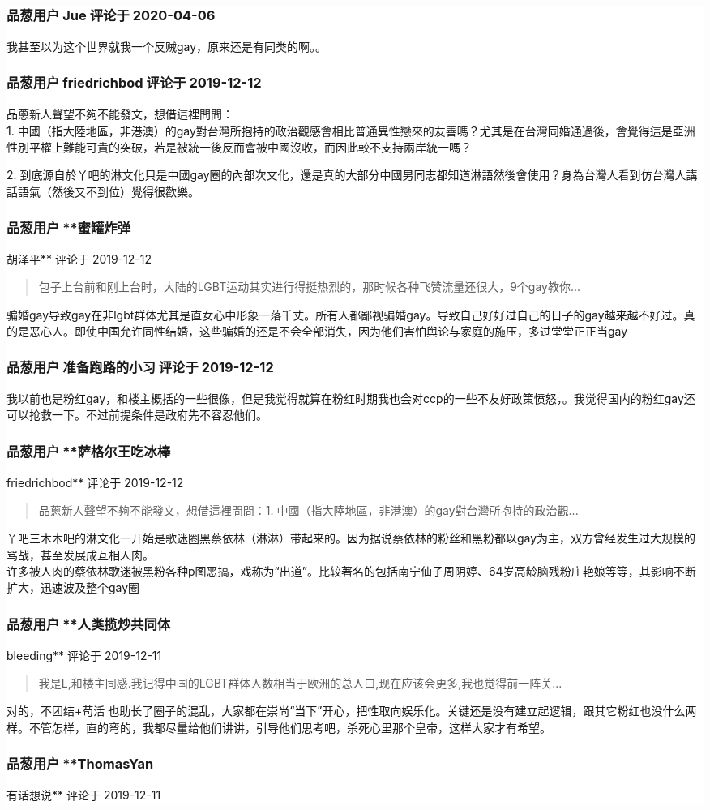 

            
### 品葱用户 **Jue** 评论于 2020-04-06
        
我甚至以为这个世界就我一个反贼gay，原来还是有同类的啊。。
        


            
### 品葱用户 **friedrichbod** 评论于 2019-12-12
        
品蔥新人聲望不夠不能發文，想借這裡問問：  
1\. 中國（指大陸地區，非港澳）的gay對台灣所抱持的政治觀感會相比普通異性戀來的友善嗎？尤其是在台灣同婚通過後，會覺得這是亞洲性別平權上難能可貴的突破，若是被統一後反而會被中國沒收，而因此較不支持兩岸統一嗎？  
  
2\. 到底源自於丫吧的淋文化只是中國gay圈的內部次文化，還是真的大部分中國男同志都知道淋語然後會使用？身為台灣人看到仿台灣人講話語氣（然後又不到位）覺得很歡樂。
        


            
### 品葱用户 **蜜罐炸弹 
胡泽平** 评论于 2019-12-12
        
> 包子上台前和刚上台时，大陆的LGBT运动其实进行得挺热烈的，那时候各种飞赞流量还很大，9个gay教你...

  
骗婚gay导致gay在非lgbt群体尤其是直女心中形象一落千丈。所有人都鄙视骗婚gay。导致自己好好过自己的日子的gay越来越不好过。真的是恶心人。即使中国允许同性结婚，这些骗婚的还是不会全部消失，因为他们害怕舆论与家庭的施压，多过堂堂正正当gay
        


            
### 品葱用户 **准备跑路的小习** 评论于 2019-12-12
        
我以前也是粉红gay，和楼主概括的一些很像，但是我觉得就算在粉红时期我也会对ccp的一些不友好政策愤怒，。我觉得国内的粉红gay还可以抢救一下。不过前提条件是政府先不容忍他们。
        


            
### 品葱用户 **萨格尔王吃冰棒 
friedrichbod** 评论于 2019-12-12
        
> 品蔥新人聲望不夠不能發文，想借這裡問問：1. 中國（指大陸地區，非港澳）的gay對台灣所抱持的政治觀...

  
丫吧三木木吧的淋文化一开始是歌迷圈黑蔡依林（淋淋）带起来的。因为据说蔡依林的粉丝和黑粉都以gay为主，双方曾经发生过大规模的骂战，甚至发展成互相人肉。  
许多被人肉的蔡依林歌迷被黑粉各种p图恶搞，戏称为“出道”。比较著名的包括南宁仙子周阴婷、64岁高龄脑残粉庄艳娘等等，其影响不断扩大，迅速波及整个gay圈
        


            
### 品葱用户 **人类揽炒共同体 
bleeding** 评论于 2019-12-11
        
> 我是L,和楼主同感.我记得中国的LGBT群体人数相当于欧洲的总人口,现在应该会更多,我也觉得前一阵关...

  
对的，不团结+苟活 也助长了圈子的混乱，大家都在崇尚“当下”开心，把性取向娱乐化。关键还是没有建立起逻辑，跟其它粉红也没什么两样。不管怎样，直的弯的，我都尽量给他们讲讲，引导他们思考吧，杀死心里那个皇帝，这样大家才有希望。
        


            
### 品葱用户 **ThomasYan 
有话想说** 评论于 2019-12-11
        
